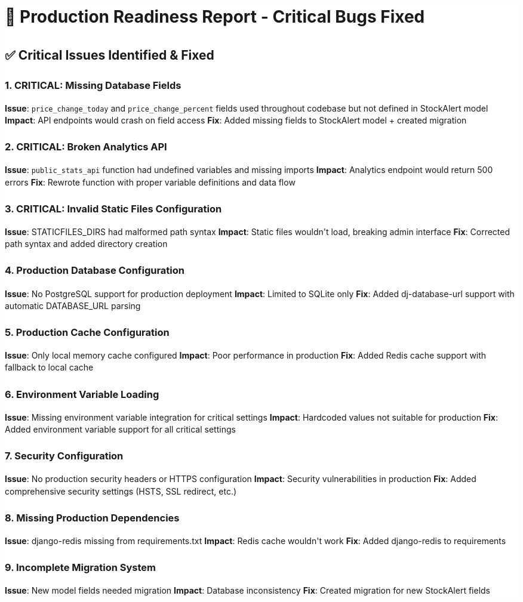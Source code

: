 # 🚨 Production Readiness Report - Critical Bugs Fixed

## ✅ **Critical Issues Identified & Fixed**

### **1. CRITICAL: Missing Database Fields**
**Issue**: `price_change_today` and `price_change_percent` fields used throughout codebase but not defined in StockAlert model
**Impact**: API endpoints would crash on field access
**Fix**: Added missing fields to StockAlert model + created migration

### **2. CRITICAL: Broken Analytics API**
**Issue**: `public_stats_api` function had undefined variables and missing imports
**Impact**: Analytics endpoint would return 500 errors
**Fix**: Rewrote function with proper variable definitions and data flow

### **3. CRITICAL: Invalid Static Files Configuration**
**Issue**: STATICFILES_DIRS had malformed path syntax
**Impact**: Static files wouldn't load, breaking admin interface
**Fix**: Corrected path syntax and added directory creation

### **4. Production Database Configuration**
**Issue**: No PostgreSQL support for production deployment
**Impact**: Limited to SQLite only
**Fix**: Added dj-database-url support with automatic DATABASE_URL parsing

### **5. Production Cache Configuration**
**Issue**: Only local memory cache configured
**Impact**: Poor performance in production
**Fix**: Added Redis cache support with fallback to local cache

### **6. Environment Variable Loading**
**Issue**: Missing environment variable integration for critical settings
**Impact**: Hardcoded values not suitable for production
**Fix**: Added environment variable support for all critical settings

### **7. Security Configuration**
**Issue**: No production security headers or HTTPS configuration
**Impact**: Security vulnerabilities in production
**Fix**: Added comprehensive security settings (HSTS, SSL redirect, etc.)

### **8. Missing Production Dependencies**
**Issue**: django-redis missing from requirements.txt
**Impact**: Redis cache wouldn't work
**Fix**: Added django-redis to requirements

### **9. Incomplete Migration System**
**Issue**: New model fields needed migration
**Impact**: Database inconsistency
**Fix**: Created migration for new StockAlert fields
